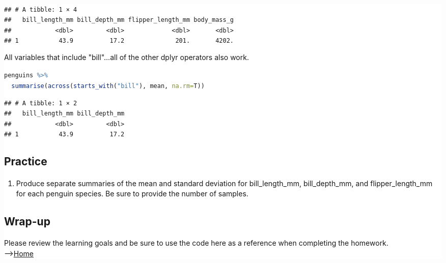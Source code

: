 ```
## # A tibble: 1 × 4
##   bill_length_mm bill_depth_mm flipper_length_mm body_mass_g
##            <dbl>         <dbl>             <dbl>       <dbl>
## 1           43.9          17.2              201.       4202.
```

All variables that include "bill"...all of the other dplyr operators also work.

```r
penguins %>%
  summarise(across(starts_with("bill"), mean, na.rm=T))
```

```
## # A tibble: 1 × 2
##   bill_length_mm bill_depth_mm
##            <dbl>         <dbl>
## 1           43.9          17.2
```

## Practice
1. Produce separate summaries of the mean and standard deviation for bill_length_mm, bill_depth_mm, and flipper_length_mm for each penguin species. Be sure to provide the number of samples.  


## Wrap-up  

Please review the learning goals and be sure to use the code here as a reference when completing the homework.  
-->[Home](https://jmledford3115.github.io/datascibiol/)
